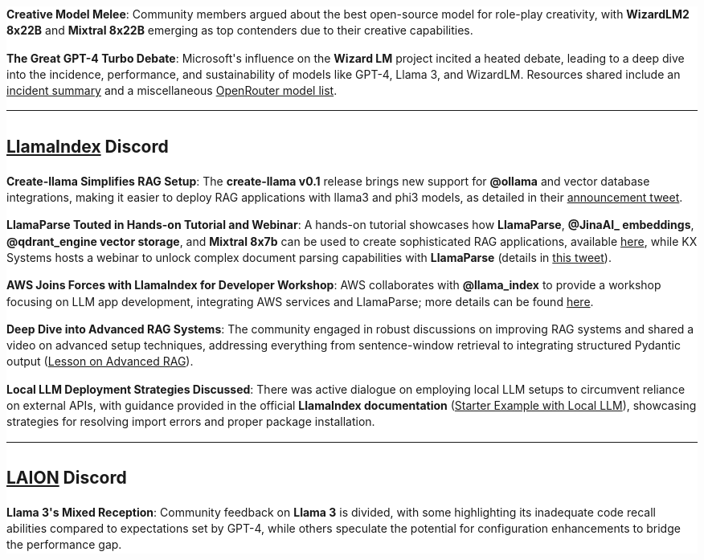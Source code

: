 **Creative Model Melee**: Community members argued about the best open-source model for role-play creativity, with **WizardLM2 8x22B** and **Mixtral 8x22B** emerging as top contenders due to their creative capabilities.

**The Great GPT-4 Turbo Debate**: Microsoft's influence on the **Wizard LM** project incited a heated debate, leading to a deep dive into the incidence, performance, and sustainability of models like GPT-4, Llama 3, and WizardLM. Resources shared include an [incident summary](https://rocky-muscle-755.notion.site/) and a miscellaneous [OpenRouter model list](https://openrouter.ai/models?q=free).



---



## [LlamaIndex](https://discord.com/channels/1059199217496772688) Discord

**Create-llama Simplifies RAG Setup**: The **create-llama v0.1** release brings new support for **@ollama** and vector database integrations, making it easier to deploy RAG applications with llama3 and phi3 models, as detailed in their [announcement tweet](https://twitter.com/llama_index/status/1783528887726817653).

**LlamaParse Touted in Hands-on Tutorial and Webinar**: A hands-on tutorial showcases how **LlamaParse**, **@JinaAI_ embeddings**, **@qdrant_engine vector storage**, and **Mixtral 8x7b** can be used to create sophisticated RAG applications, available [here](https://twitter.com/llama_index/status/1783601807903863184), while KX Systems hosts a webinar to unlock complex document parsing capabilities with **LlamaParse** (details in [this tweet](https://twitter.com/llama_index/status/1783622871614664990)).

**AWS Joins Forces with LlamaIndex for Developer Workshop**: AWS collaborates with **@llama_index** to provide a workshop focusing on LLM app development, integrating AWS services and LlamaParse; more details can be found [here](https://twitter.com/llama_index/status/1783877951278432733).

**Deep Dive into Advanced RAG Systems**: The community engaged in robust discussions on improving RAG systems and shared a video on advanced setup techniques, addressing everything from sentence-window retrieval to integrating structured Pydantic output ([Lesson on Advanced RAG](https://learn.deeplearning.ai/courses/building-evaluating-advanced-rag/lesson/5/auto-merging-retrieval)).

**Local LLM Deployment Strategies Discussed**: There was active dialogue on employing local LLM setups to circumvent reliance on external APIs, with guidance provided in the official **LlamaIndex documentation** ([Starter Example with Local LLM](https://docs.llamaindex.ai/en/stable/getting_started/starter_example_local/)), showcasing strategies for resolving import errors and proper package installation.



---



## [LAION](https://discord.com/channels/823813159592001537) Discord

**Llama 3's Mixed Reception**: Community feedback on **Llama 3** is divided, with some highlighting its inadequate code recall abilities compared to expectations set by GPT-4, while others speculate the potential for configuration enhancements to bridge the performance gap.
